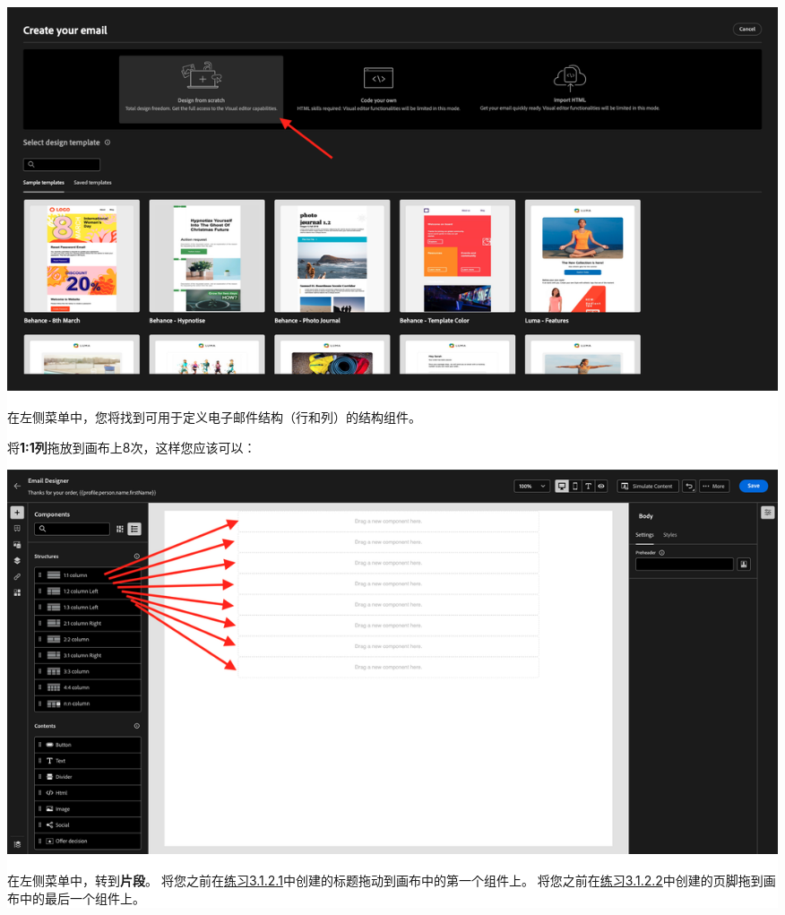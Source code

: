 ![Journey Optimizer](./images/oc8.png)

在左侧菜单中，您将找到可用于定义电子邮件结构（行和列）的结构组件。

将&#x200B;**1:1列**&#x200B;拖放到画布上8次，这样您应该可以：

![Journey Optimizer](./images/oc9.png)

在左侧菜单中，转到&#x200B;**片段**。 将您之前在[练习3.1.2.1](./../module3.1/ex2.md)中创建的标题拖动到画布中的第一个组件上。 将您之前在[练习3.1.2.2](./../module3.1/ex2.md)中创建的页脚拖到画布中的最后一个组件上。
